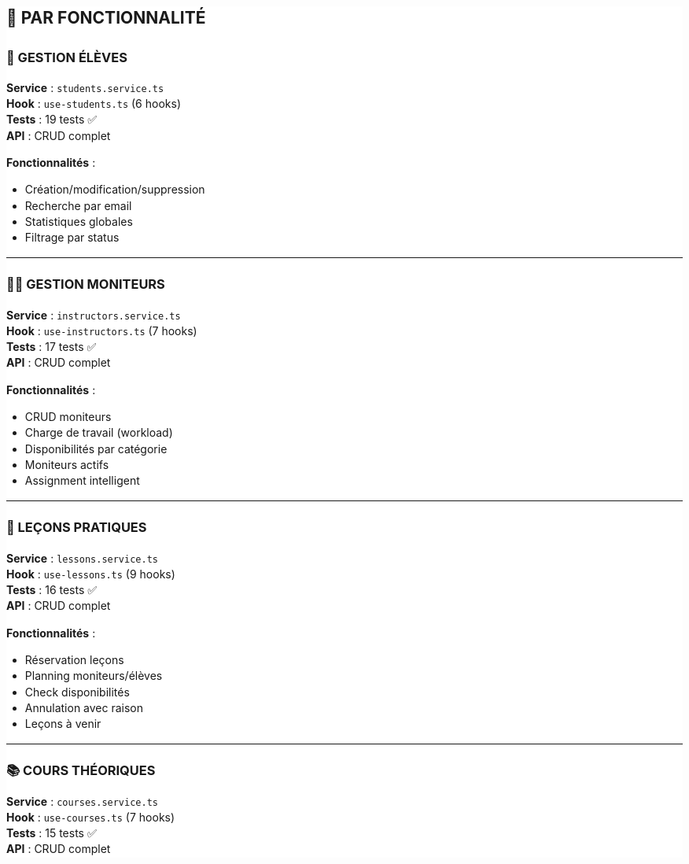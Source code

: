 
## 🎯 PAR FONCTIONNALITÉ

### 👥 GESTION ÉLÈVES

**Service** : `students.service.ts`  
**Hook** : `use-students.ts` (6 hooks)  
**Tests** : 19 tests ✅  
**API** : CRUD complet

**Fonctionnalités** :
- Création/modification/suppression
- Recherche par email
- Statistiques globales
- Filtrage par status

---

### 👨‍🏫 GESTION MONITEURS

**Service** : `instructors.service.ts`  
**Hook** : `use-instructors.ts` (7 hooks)  
**Tests** : 17 tests ✅  
**API** : CRUD complet

**Fonctionnalités** :
- CRUD moniteurs
- Charge de travail (workload)
- Disponibilités par catégorie
- Moniteurs actifs
- Assignment intelligent

---

### 🚗 LEÇONS PRATIQUES

**Service** : `lessons.service.ts`  
**Hook** : `use-lessons.ts` (9 hooks)  
**Tests** : 16 tests ✅  
**API** : CRUD complet

**Fonctionnalités** :
- Réservation leçons
- Planning moniteurs/élèves
- Check disponibilités
- Annulation avec raison
- Leçons à venir

---

### 📚 COURS THÉORIQUES

**Service** : `courses.service.ts`  
**Hook** : `use-courses.ts` (7 hooks)  
**Tests** : 15 tests ✅  
**API** : CRUD complet
